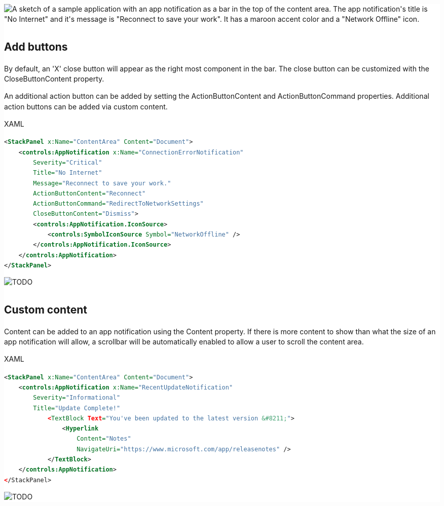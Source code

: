 
![A sketch of a sample application with an app notification as a bar in the top of the content area. The app notification's title is "No Internet" and it's message is "Reconnect to save your work". It has a maroon accent color and a "Network Offline" icon.](images/Critical_Color.jpg)

## Add buttons
By default, an 'X' close button will appear as the right most component in the bar. The close button can be customized with the CloseButtonContent property.

An additional action button can be added by setting the ActionButtonContent and ActionButtonCommand properties. Additional action buttons can be added via custom content.


XAML
```xml
<StackPanel x:Name="ContentArea" Content="Document">
    <controls:AppNotification x:Name="ConnectionErrorNotification"
        Severity="Critical"
        Title="No Internet"
        Message="Reconnect to save your work."
        ActionButtonContent="Reconnect"
        ActionButtonCommand="RedirectToNetworkSettings"
        CloseButtonContent="Dismiss">
        <controls:AppNotification.IconSource>
            <controls:SymbolIconSource Symbol="NetworkOffline" />
        </controls:AppNotification.IconSource>
    </controls:AppNotification>
</StackPanel>
```

![TODO](images/Critical_CustomButtons.jpg)

## Custom content
Content can be added to an app notification using the Content property. If there is more content to show than what the size of an app notification will allow, a scrollbar will be automatically enabled to allow a user to scroll the content area.

XAML
```xml
<StackPanel x:Name="ContentArea" Content="Document">
    <controls:AppNotification x:Name="RecentUpdateNotification"
        Severity="Informational"
        Title="Update Complete!"  
            <TextBlock Text="You've been updated to the latest version &#8211;">
                <Hyperlink
                    Content="Notes"
                    NavigateUri="https://www.microsoft.com/app/releasenotes" />
            </TextBlock>
    </controls:AppNotification>
</StackPanel>
```

![TODO](images/Information_CustomContent.jpg)
